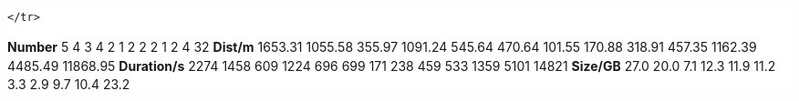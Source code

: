     </tr>
  </thead>
  <tbody>
    <tr>
      <td><strong>Number</strong></td>
      <td>5</td>
      <td>4</td>
      <td>3</td>
      <td>4</td>
      <td>2</td>
      <td>1</td>
      <td>2</td>
      <td>2</td>
      <td>2</td>
      <td>1</td>
      <td>2</td>
      <td>4</td>
      <td>32</td>
    </tr>
    <tr>
      <td><strong>Dist/m</strong></td>
      <td>1653.31</td>
      <td>1055.58</td>
      <td>355.97</td>
      <td>1091.24</td>
      <td>545.64</td>
      <td>470.64</td>
      <td>101.55</td>
      <td>170.88</td>
      <td>318.91</td>
      <td>457.35</td>
      <td>1162.39</td>
      <td>4485.49</td>
      <td>11868.95</td>
    </tr>
    <tr>
      <td><strong>Duration/s</strong></td>
      <td>2274</td>
      <td>1458</td>
      <td>609</td>
      <td>1224</td>
      <td>696</td>
      <td>699</td>
      <td>171</td>
      <td>238</td>
      <td>459</td>
      <td>533</td>
      <td>1359</td>
      <td>5101</td>
      <td>14821</td>
    </tr>
    <tr>
      <td><strong>Size/GB</strong></td>
      <td>27.0</td>
      <td>20.0</td>
      <td>7.1</td>
      <td>12.3</td>
      <td>11.9</td>
      <td>11.2</td>
      <td>3.3</td>
      <td>2.9</td>
      <td>9.7</td>
      <td>10.4</td>
      <td>23.2</td>